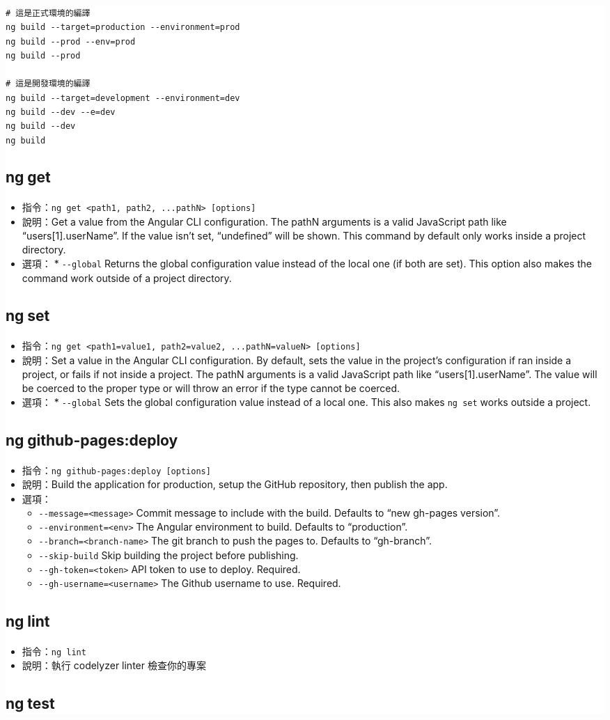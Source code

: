 ```
# 這是正式環境的編譯
ng build --target=production --environment=prod
ng build --prod --env=prod
ng build --prod

# 這是開發環境的編譯
ng build --target=development --environment=dev
ng build --dev --e=dev
ng build --dev
ng build
```

## ng get

-   指令：`ng get <path1, path2, ...pathN> [options]`
-   說明：Get a value from the Angular CLI configuration. The pathN arguments is a valid JavaScript path like “users[1].userName”. If the value isn’t set, “undefined” will be shown. This command by default only works inside a project directory.
-   選項： \* `--global` Returns the global configuration value instead of the local one (if both are set). This option also makes the command work outside of a project directory.

## ng set

-   指令：`ng get <path1=value1, path2=value2, ...pathN=valueN> [options]`
-   說明：Set a value in the Angular CLI configuration. By default, sets the value in the project’s configuration if ran inside a project, or fails if not inside a project. The pathN arguments is a valid JavaScript path like “users[1].userName”. The value will be coerced to the proper type or will throw an error if the type cannot be coerced.
-   選項： \* `--global` Sets the global configuration value instead of a local one. This also makes `ng set` works outside a project.

## ng github-pages:deploy

-   指令：`ng github-pages:deploy [options]`
-   說明：Build the application for production, setup the GitHub repository, then publish the app.
-   選項：
    -   `--message=<message>` Commit message to include with the build. Defaults to “new gh-pages version”.
    -   `--environment=<env>` The Angular environment to build. Defaults to “production”.
    -   `--branch=<branch-name>` The git branch to push the pages to. Defaults to “gh-branch”.
    -   `--skip-build` Skip building the project before publishing.
    -   `--gh-token=<token>` API token to use to deploy. Required.
    -   `--gh-username=<username>` The Github username to use. Required.

## ng lint

-   指令：`ng lint`
-   說明：執行 codelyzer linter 檢查你的專案

## ng test
